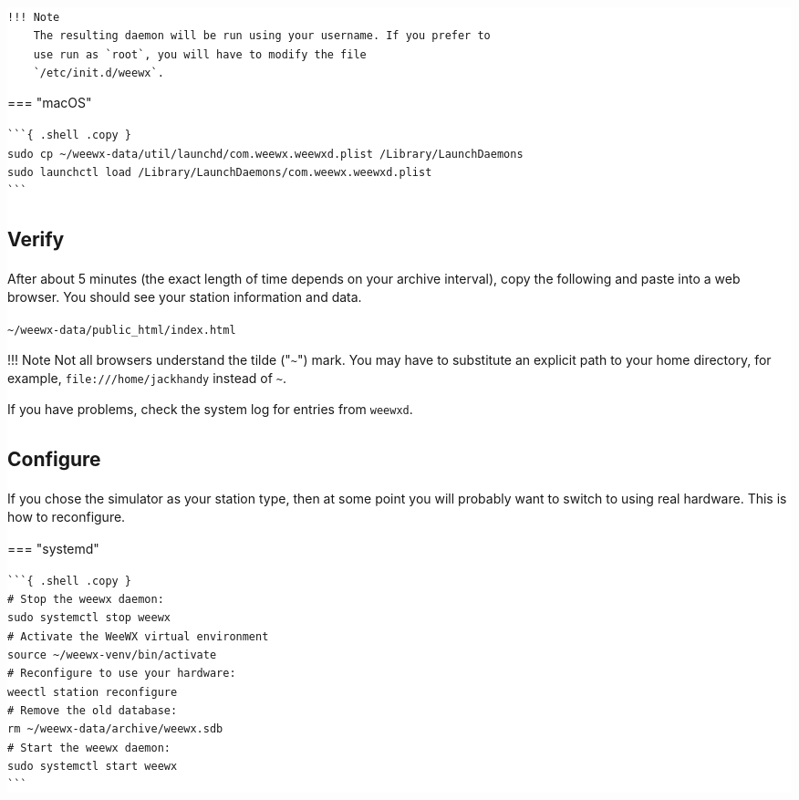     !!! Note
        The resulting daemon will be run using your username. If you prefer to
        use run as `root`, you will have to modify the file
        `/etc/init.d/weewx`.

=== "macOS"

    ```{ .shell .copy }
    sudo cp ~/weewx-data/util/launchd/com.weewx.weewxd.plist /Library/LaunchDaemons
    sudo launchctl load /Library/LaunchDaemons/com.weewx.weewxd.plist
    ```


## Verify

After about 5 minutes (the exact length of time depends on your archive
interval), copy the following and paste into a web browser. You should
see your station information and data.

    ~/weewx-data/public_html/index.html

!!! Note
    Not all browsers understand the tilde ("`~`") mark. You may
    have to substitute an explicit path to your home directory,
    for example, `file:///home/jackhandy` instead of `~`.

If you have problems, check the system log for entries from `weewxd`.


## Configure

If you chose the simulator as your station type, then at some point you will
probably want to switch to using real hardware. This is how to reconfigure.

=== "systemd"
 
    ```{ .shell .copy }
    # Stop the weewx daemon:
    sudo systemctl stop weewx
    # Activate the WeeWX virtual environment
    source ~/weewx-venv/bin/activate
    # Reconfigure to use your hardware:
    weectl station reconfigure
    # Remove the old database:
    rm ~/weewx-data/archive/weewx.sdb
    # Start the weewx daemon:
    sudo systemctl start weewx
    ```
